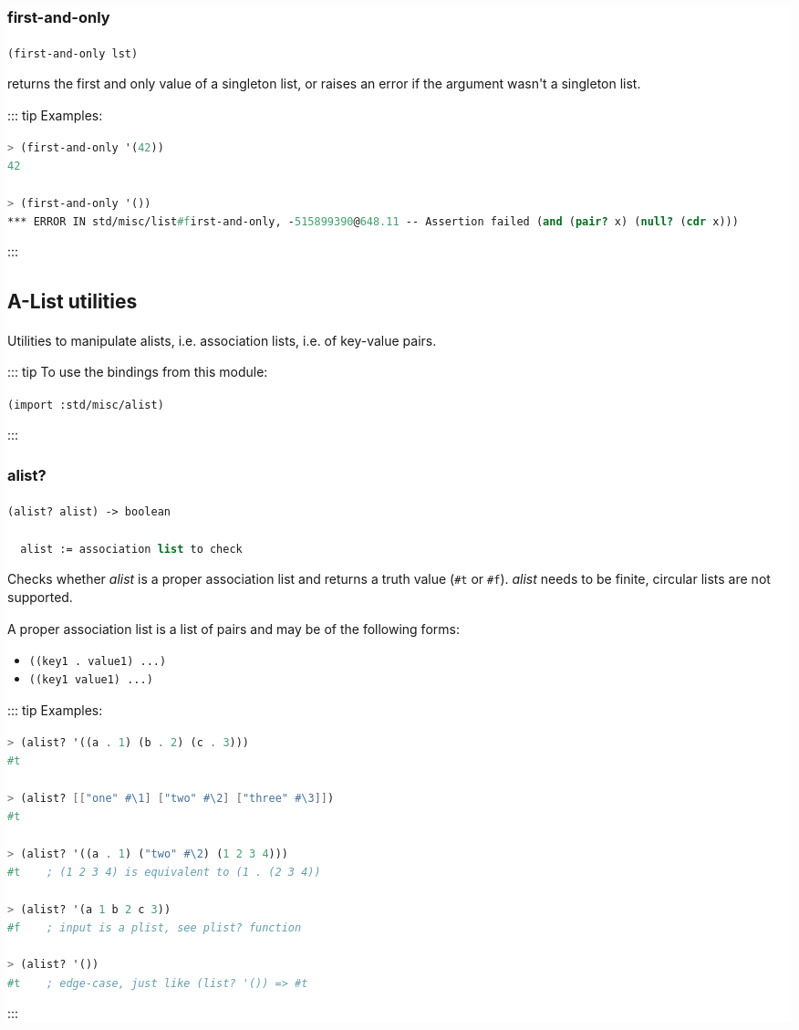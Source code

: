 ### first-and-only
``` scheme
(first-and-only lst)
```
returns the first and only value of a singleton list,
or raises an error if the argument wasn't a singleton list.

::: tip Examples:
``` scheme
> (first-and-only '(42))
42

> (first-and-only '())
*** ERROR IN std/misc/list#first-and-only, -515899390@648.11 -- Assertion failed (and (pair? x) (null? (cdr x)))
```
:::

## A-List utilities
Utilities to manipulate alists, i.e. association lists, i.e. of key-value pairs.

::: tip To use the bindings from this module:
``` scheme
(import :std/misc/alist)
```
:::

### alist?
``` scheme
(alist? alist) -> boolean

  alist := association list to check
```

Checks whether *alist* is a proper association list and returns a truth value
(`#t` or `#f`). *alist* needs to be finite, circular lists are not supported.

A proper association list is a list of pairs and may be of the following forms:
- `((key1 . value1) ...)`
- `((key1 value1) ...)`

::: tip Examples:
``` scheme
> (alist? '((a . 1) (b . 2) (c . 3)))
#t

> (alist? [["one" #\1] ["two" #\2] ["three" #\3]])
#t

> (alist? '((a . 1) ("two" #\2) (1 2 3 4)))
#t    ; (1 2 3 4) is equivalent to (1 . (2 3 4))

> (alist? '(a 1 b 2 c 3))
#f    ; input is a plist, see plist? function

> (alist? '())
#t    ; edge-case, just like (list? '()) => #t
```
:::

